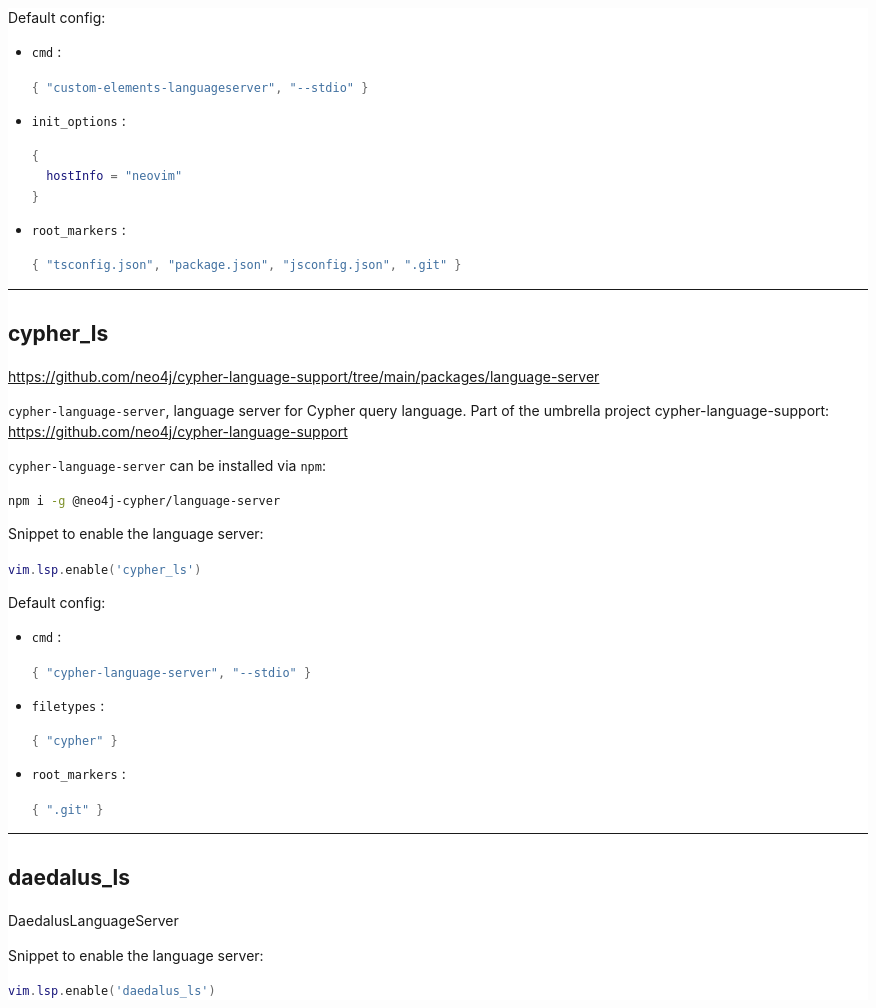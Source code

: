Default config:
- `cmd` :
  ```lua
  { "custom-elements-languageserver", "--stdio" }
  ```
- `init_options` :
  ```lua
  {
    hostInfo = "neovim"
  }
  ```
- `root_markers` :
  ```lua
  { "tsconfig.json", "package.json", "jsconfig.json", ".git" }
  ```

---

## cypher_ls

https://github.com/neo4j/cypher-language-support/tree/main/packages/language-server

`cypher-language-server`, language server for Cypher query language.
Part of the umbrella project cypher-language-support: https://github.com/neo4j/cypher-language-support

`cypher-language-server` can be installed via `npm`:
```sh
npm i -g @neo4j-cypher/language-server
```

Snippet to enable the language server:
```lua
vim.lsp.enable('cypher_ls')
```

Default config:
- `cmd` :
  ```lua
  { "cypher-language-server", "--stdio" }
  ```
- `filetypes` :
  ```lua
  { "cypher" }
  ```
- `root_markers` :
  ```lua
  { ".git" }
  ```

---

## daedalus_ls

DaedalusLanguageServer

Snippet to enable the language server:
```lua
vim.lsp.enable('daedalus_ls')
```
